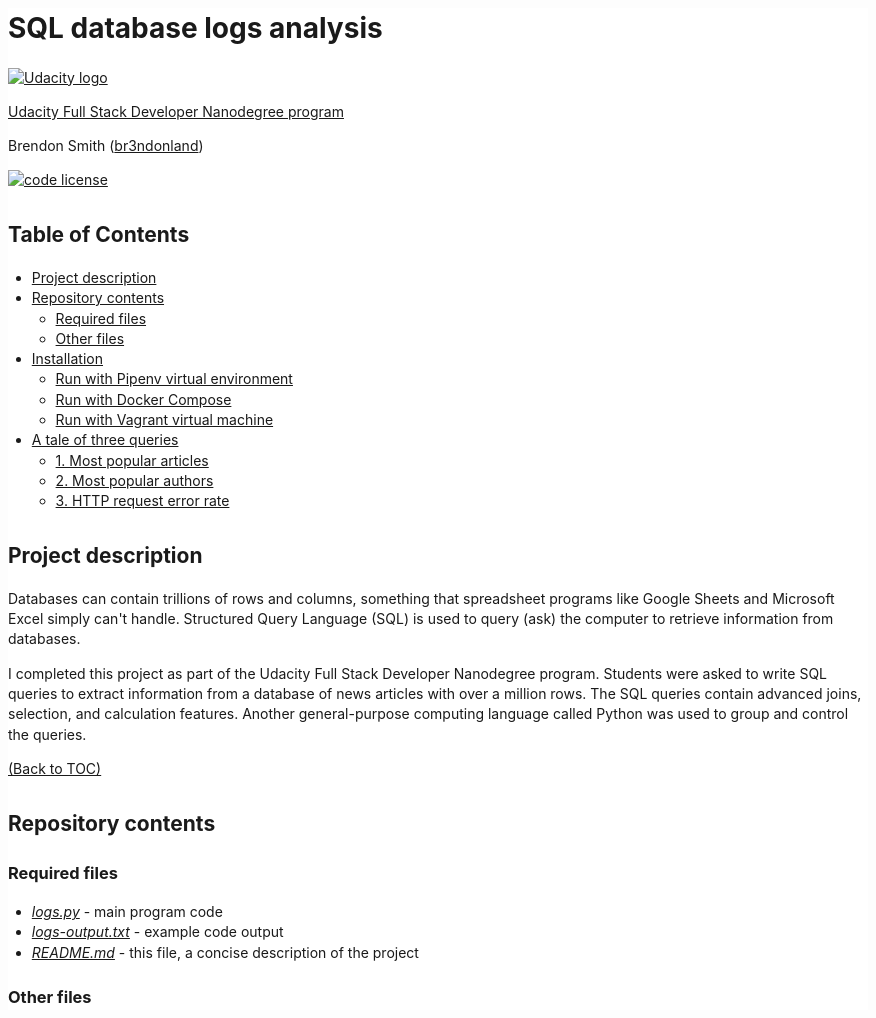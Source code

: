 # SQL database logs analysis

<a href="https://www.udacity.com/">
  <img src="https://s3-us-west-1.amazonaws.com/udacity-content/rebrand/svg/logo.min.svg" width="300" alt="Udacity logo">
</a>

[Udacity Full Stack Developer Nanodegree program](https://www.udacity.com/course/full-stack-web-developer-nanodegree--nd004)

Brendon Smith ([br3ndonland](https://github.com/br3ndonland))

[![code license](https://img.shields.io/badge/code%20license-MIT-blue.svg?longCache=true&style=for-the-badge)](https://choosealicense.com/licenses/mit/)

## Table of Contents 

- [Project description](#project-description)
- [Repository contents](#repository-contents)
  - [Required files](#required-files)
  - [Other files](#other-files)
- [Installation](#installation)
  - [Run with Pipenv virtual environment](#run-with-pipenv-virtual-environment)
  - [Run with Docker Compose](#run-with-docker-compose)
  - [Run with Vagrant virtual machine](#run-with-vagrant-virtual-machine)
- [A tale of three queries](#a-tale-of-three-queries)
  - [1. Most popular articles](#1-most-popular-articles)
  - [2. Most popular authors](#2-most-popular-authors)
  - [3. HTTP request error rate](#3-http-request-error-rate)

## Project description

Databases can contain trillions of rows and columns, something that spreadsheet programs like Google Sheets and Microsoft Excel simply can't handle. Structured Query Language (SQL) is used to query (ask) the computer to retrieve information from databases.

I completed this project as part of the Udacity Full Stack Developer Nanodegree program. Students were asked to write SQL queries to extract information from a database of news articles with over a million rows. The SQL queries contain advanced joins, selection, and calculation features. Another general-purpose computing language called Python was used to group and control the queries.

[(Back to TOC)](#table-of-contents)

## Repository contents

### Required files

- _[logs.py](logs.py)_ - main program code
- _[logs-output.txt](info/logs-output.txt)_ - example code output
- _[README.md](README.md)_ - this file, a concise description of the project

### Other files
